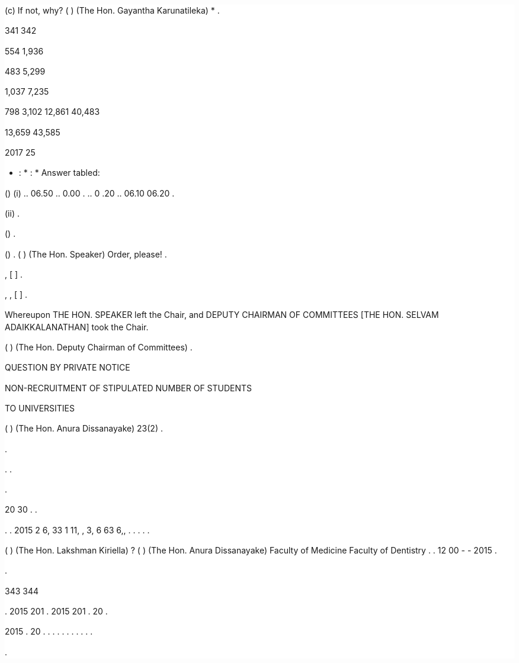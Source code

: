 (c) If not, why? ( ) (The Hon. Gayantha Karunatileka) * .

341 342

554 1,936

483 5,299

1,037 7,235

798 3,102 12,861 40,483

13,659 43,585

2017 25

* : * : * Answer tabled:

() (i) .. 06.50 .. 0.00 . .. 0 .20 .. 06.10 06.20 .

(ii) .

() .

() . ( ) (The Hon. Speaker) Order, please! .

, [ ] .

, , [ ] .

Whereupon THE HON. SPEAKER left the Chair, and DEPUTY CHAIRMAN OF COMMITTEES [THE HON. SELVAM ADAIKKALANATHAN] took the Chair.

( ) (The Hon. Deputy Chairman of Committees) .

QUESTION BY PRIVATE NOTICE

NON-RECRUITMENT OF STIPULATED NUMBER OF STUDENTS

TO UNIVERSITIES

( ) (The Hon. Anura Dissanayake) 23(2) .

.

. .

.

20 30 . .

. . 2015 2 6, 33 1 11, , 3, 6 63 6,, . . . . .

( ) (The Hon. Lakshman Kiriella) ? ( ) (The Hon. Anura Dissanayake) Faculty of Medicine Faculty of Dentistry . . 12 00 - - 2015 .

.

343 344

. 2015 201 . 2015 201 . 20 .

2015 . 20 . . . . . . . . . . .

.
